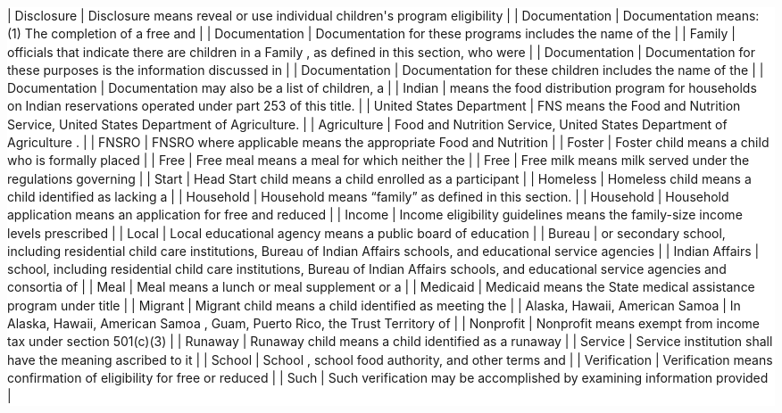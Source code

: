 | Disclosure                     | Disclosure means reveal or use individual children's program eligibility                                                                          |
| Documentation                  | Documentation means: (1) The completion of a free and                                                                                             |
| Documentation                  | Documentation for these programs includes the name of the                                                                                         |
| Family                         | officials that indicate there are children in a Family , as defined in this section, who were                                                     |
| Documentation                  | Documentation for these purposes is the information discussed in                                                                                  |
| Documentation                  | Documentation for these children includes the name of the                                                                                         |
| Documentation                  | Documentation may also be a list of children, a                                                                                                   |
| Indian                         | means the food distribution program for households on Indian  reservations operated under part 253 of this title.                                 |
| United States Department       | FNS means the Food and Nutrition Service,  United States Department  of Agriculture.                                                              |
| Agriculture                    | Food and Nutrition Service, United States Department of Agriculture .                                                                             |
| FNSRO                          | FNSRO where applicable means the appropriate Food and Nutrition                                                                                   |
| Foster                         | Foster child means a child who is formally placed                                                                                                 |
| Free                           | Free meal means a meal for which neither the                                                                                                      |
| Free                           | Free milk means milk served under the regulations governing                                                                                       |
| Start                          | Head  Start child means a child enrolled as a participant                                                                                         |
| Homeless                       | Homeless child means a child identified as lacking a                                                                                              |
| Household                      | Household  means &#8220;family&#8221; as defined in this section.                                                                                 |
| Household                      | Household application means an application for free and reduced                                                                                   |
| Income                         | Income eligibility guidelines means the family-size income levels prescribed                                                                      |
| Local                          | Local educational agency means a public board of education                                                                                        |
| Bureau                         | or secondary school, including residential child care institutions, Bureau of Indian Affairs schools, and educational service agencies            |
| Indian Affairs                 | school, including residential child care institutions, Bureau of Indian Affairs schools, and educational service agencies and consortia of        |
| Meal                           | Meal means a lunch or meal supplement or a                                                                                                        |
| Medicaid                       | Medicaid means the State medical assistance program under title                                                                                   |
| Migrant                        | Migrant child means a child identified as meeting the                                                                                             |
| Alaska, Hawaii, American Samoa | In  Alaska, Hawaii, American Samoa , Guam, Puerto Rico, the Trust Territory of                                                                    |
| Nonprofit                      | Nonprofit means exempt from income tax under section 501(c)(3)                                                                                    |
| Runaway                        | Runaway child means a child identified as a runaway                                                                                               |
| Service                        | Service institution shall have the meaning ascribed to it                                                                                         |
| School                         | School , school food authority, and other terms and                                                                                               |
| Verification                   | Verification means confirmation of eligibility for free or reduced                                                                                |
| Such                           | Such verification may be accomplished by examining information provided                                                                           |